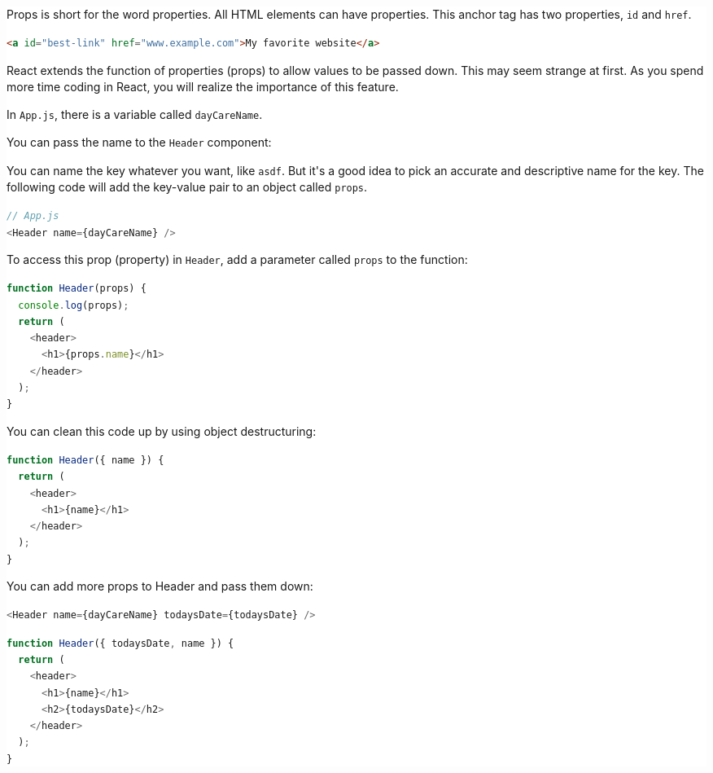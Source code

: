 Props is short for the word properties. All HTML elements can have properties. This anchor tag has two properties, `id` and `href`.

```html
<a id="best-link" href="www.example.com">My favorite website</a>
```

React extends the function of properties (props) to allow values to be passed down. This may seem strange at first. As you spend more time coding in React, you will realize the importance of this feature.

In `App.js`, there is a variable called `dayCareName`.

You can pass the name to the `Header` component:

You can name the key whatever you want, like `asdf`. But it's a good idea to pick an accurate and descriptive name for the key. The following code will add the key-value pair to an object called `props`.

```js
// App.js
<Header name={dayCareName} />
```

To access this prop (property) in `Header`, add a parameter called `props` to the function:

```js
function Header(props) {
  console.log(props);
  return (
    <header>
      <h1>{props.name}</h1>
    </header>
  );
}
```

You can clean this code up by using object destructuring:

```js
function Header({ name }) {
  return (
    <header>
      <h1>{name}</h1>
    </header>
  );
}
```

You can add more props to Header and pass them down:

```js
<Header name={dayCareName} todaysDate={todaysDate} />
```

```js
function Header({ todaysDate, name }) {
  return (
    <header>
      <h1>{name}</h1>
      <h2>{todaysDate}</h2>
    </header>
  );
}
```
